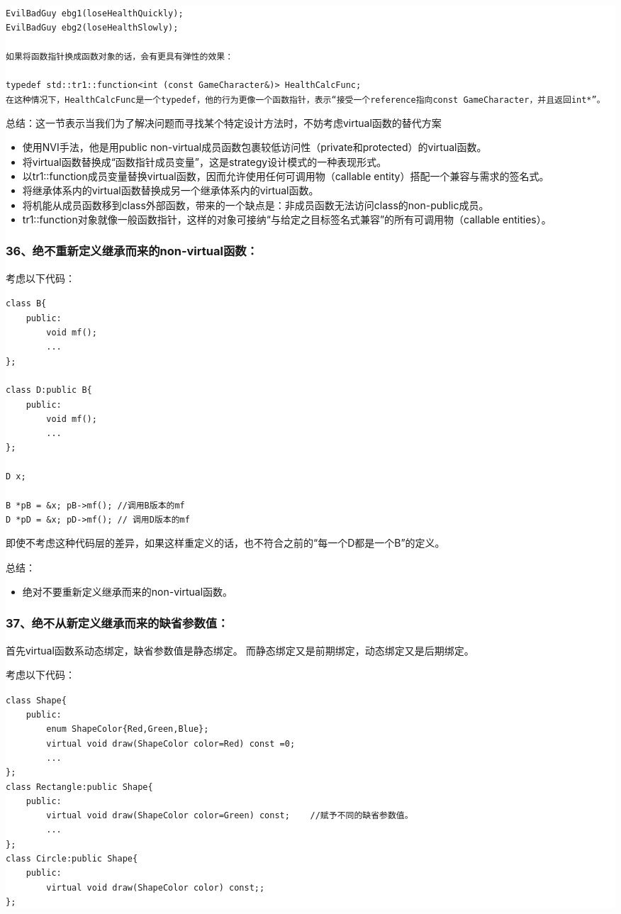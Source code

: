     EvilBadGuy ebg1(loseHealthQuickly);
    EvilBadGuy ebg2(loseHealthSlowly);

    如果将函数指针换成函数对象的话，会有更具有弹性的效果：

    typedef std::tr1::function<int (const GameCharacter&)> HealthCalcFunc;
    在这种情况下，HealthCalcFunc是一个typedef，他的行为更像一个函数指针，表示“接受一个reference指向const GameCharacter，并且返回int*”。

总结：这一节表示当我们为了解决问题而寻找某个特定设计方法时，不妨考虑virtual函数的替代方案
- 使用NVI手法，他是用public non-virtual成员函数包裹较低访问性（private和protected）的virtual函数。
- 将virtual函数替换成“函数指针成员变量”，这是strategy设计模式的一种表现形式。
- 以tr1::function成员变量替换virtual函数，因而允许使用任何可调用物（callable entity）搭配一个兼容与需求的签名式。
- 将继承体系内的virtual函数替换成另一个继承体系内的virtual函数。
- 将机能从成员函数移到class外部函数，带来的一个缺点是：非成员函数无法访问class的non-public成员。
- tr1::function对象就像一般函数指针，这样的对象可接纳“与给定之目标签名式兼容”的所有可调用物（callable entities）。
  
### 36、绝不重新定义继承而来的non-virtual函数：
考虑以下代码：

    class B{
        public:
            void mf();
            ...
    };

    class D:public B{
        public:
            void mf();
            ...
    };

    D x;

    B *pB = &x; pB->mf(); //调用B版本的mf
    D *pD = &x; pD->mf(); // 调用D版本的mf

即使不考虑这种代码层的差异，如果这样重定义的话，也不符合之前的“每一个D都是一个B”的定义。

总结：
- 绝对不要重新定义继承而来的non-virtual函数。

### 37、绝不从新定义继承而来的缺省参数值：
首先virtual函数系动态绑定，缺省参数值是静态绑定。
而静态绑定又是前期绑定，动态绑定又是后期绑定。

考虑以下代码：

    class Shape{
        public:
            enum ShapeColor{Red,Green,Blue};
            virtual void draw(ShapeColor color=Red) const =0;
            ...
    };
    class Rectangle:public Shape{
        public:
            virtual void draw(ShapeColor color=Green) const;    //赋予不同的缺省参数值。
            ...
    };
    class Circle:public Shape{
        public:
            virtual void draw(ShapeColor color) const;;
    };
